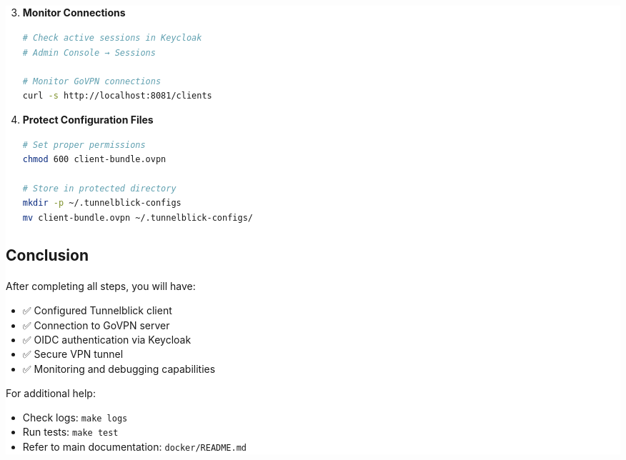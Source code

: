 3. **Monitor Connections**
   ```bash
   # Check active sessions in Keycloak
   # Admin Console → Sessions
   
   # Monitor GoVPN connections
   curl -s http://localhost:8081/clients
   ```

4. **Protect Configuration Files**
   ```bash
   # Set proper permissions
   chmod 600 client-bundle.ovpn
   
   # Store in protected directory
   mkdir -p ~/.tunnelblick-configs
   mv client-bundle.ovpn ~/.tunnelblick-configs/
   ```

## Conclusion

After completing all steps, you will have:

- ✅ Configured Tunnelblick client
- ✅ Connection to GoVPN server
- ✅ OIDC authentication via Keycloak
- ✅ Secure VPN tunnel
- ✅ Monitoring and debugging capabilities

For additional help:
- Check logs: `make logs`
- Run tests: `make test`
- Refer to main documentation: `docker/README.md` 